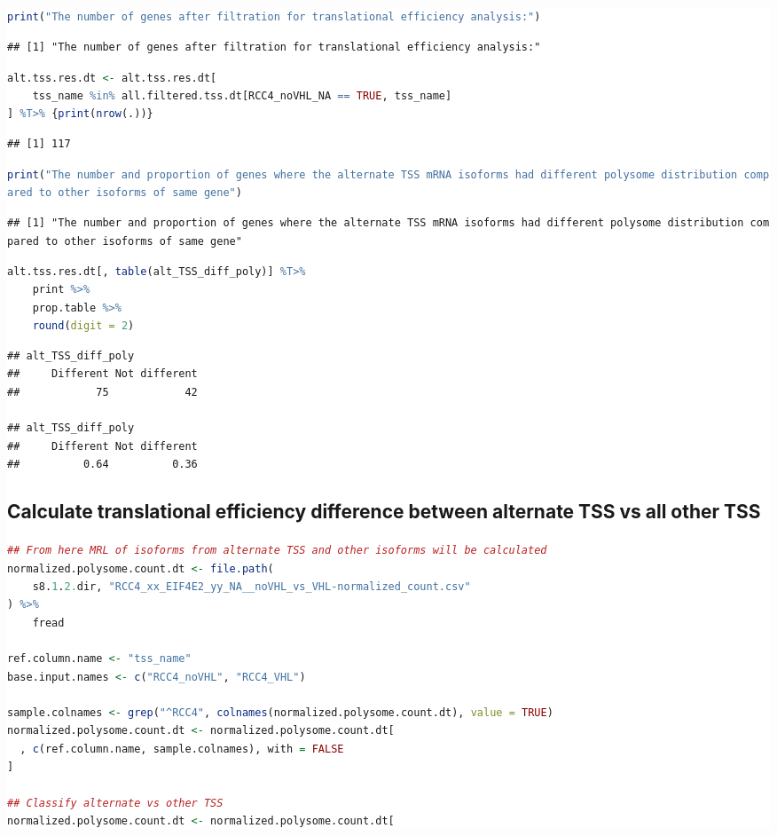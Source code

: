 ``` r
print("The number of genes after filtration for translational efficiency analysis:")
```

    ## [1] "The number of genes after filtration for translational efficiency analysis:"

``` r
alt.tss.res.dt <- alt.tss.res.dt[
    tss_name %in% all.filtered.tss.dt[RCC4_noVHL_NA == TRUE, tss_name]
] %T>% {print(nrow(.))}
```

    ## [1] 117

``` r
print("The number and proportion of genes where the alternate TSS mRNA isoforms had different polysome distribution compared to other isoforms of same gene")
```

    ## [1] "The number and proportion of genes where the alternate TSS mRNA isoforms had different polysome distribution compared to other isoforms of same gene"

``` r
alt.tss.res.dt[, table(alt_TSS_diff_poly)] %T>%
    print %>%
    prop.table %>%
    round(digit = 2)
```

    ## alt_TSS_diff_poly
    ##     Different Not different 
    ##            75            42

    ## alt_TSS_diff_poly
    ##     Different Not different 
    ##          0.64          0.36

## Calculate translational efficiency difference between alternate TSS vs all other TSS

``` r
## From here MRL of isoforms from alternate TSS and other isoforms will be calculated
normalized.polysome.count.dt <- file.path(
    s8.1.2.dir, "RCC4_xx_EIF4E2_yy_NA__noVHL_vs_VHL-normalized_count.csv"
) %>%
    fread

ref.column.name <- "tss_name"
base.input.names <- c("RCC4_noVHL", "RCC4_VHL")

sample.colnames <- grep("^RCC4", colnames(normalized.polysome.count.dt), value = TRUE)
normalized.polysome.count.dt <- normalized.polysome.count.dt[
  , c(ref.column.name, sample.colnames), with = FALSE
]

## Classify alternate vs other TSS
normalized.polysome.count.dt <- normalized.polysome.count.dt[
```